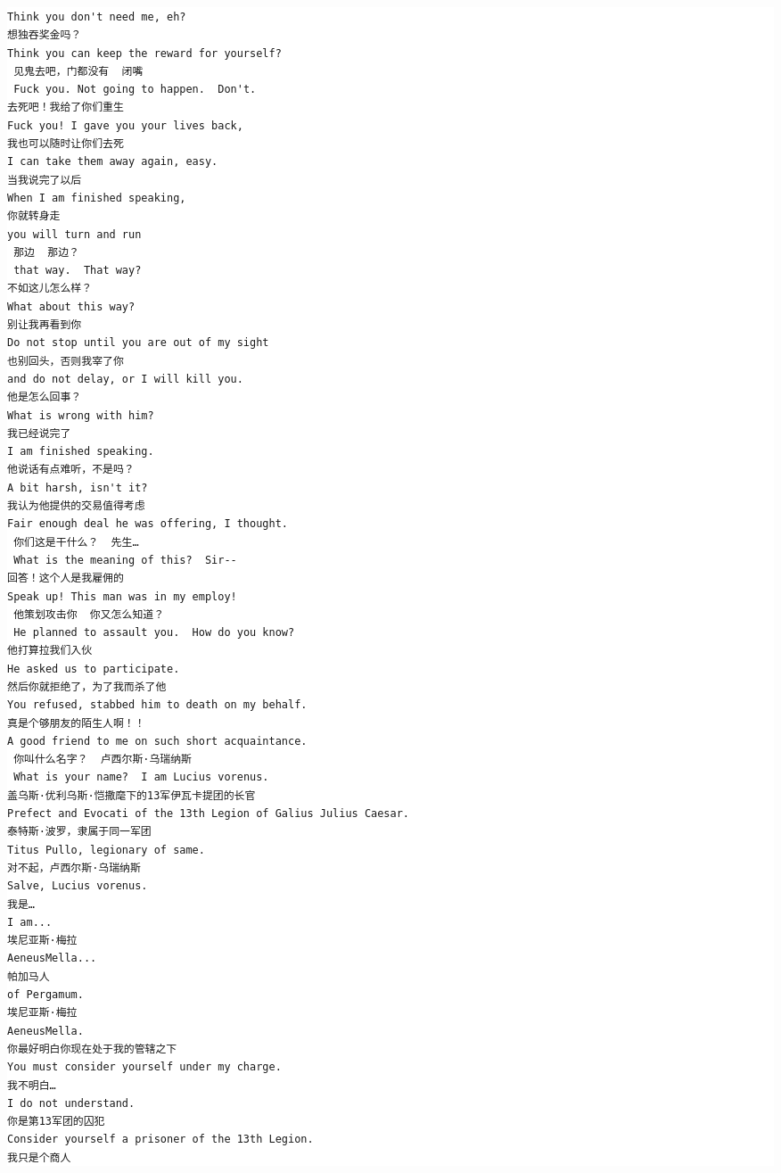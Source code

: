 	Think you don't need me, eh?
	想独吞奖金吗？
	Think you can keep the reward for yourself?
	 见鬼去吧，门都没有  闭嘴
	 Fuck you. Not going to happen.  Don't.
	去死吧！我给了你们重生
	Fuck you! I gave you your lives back,
	我也可以随时让你们去死
	I can take them away again, easy.
	当我说完了以后
	When I am finished speaking,
	你就转身走
	you will turn and run
	 那边  那边？
	 that way.  That way?
	不如这儿怎么样？
	What about this way?
	别让我再看到你
	Do not stop until you are out of my sight
	也别回头，否则我宰了你
	and do not delay, or I will kill you.
	他是怎么回事？
	What is wrong with him?
	我已经说完了
	I am finished speaking.
	他说话有点难听，不是吗？
	A bit harsh, isn't it?
	我认为他提供的交易值得考虑
	Fair enough deal he was offering, I thought.
	 你们这是干什么？  先生…
	 What is the meaning of this?  Sir--
	回答！这个人是我雇佣的
	Speak up! This man was in my employ!
	 他策划攻击你  你又怎么知道？
	 He planned to assault you.  How do you know?
	他打算拉我们入伙
	He asked us to participate.
	然后你就拒绝了，为了我而杀了他
	You refused, stabbed him to death on my behalf.
	真是个够朋友的陌生人啊！！
	A good friend to me on such short acquaintance.
	 你叫什么名字？  卢西尔斯·乌瑞纳斯
	 What is your name?  I am Lucius vorenus.
	盖乌斯·优利乌斯·恺撒麾下的13军伊瓦卡提团的长官
	Prefect and Evocati of the 13th Legion of Galius Julius Caesar.
	泰特斯·波罗，隶属于同一军团
	Titus Pullo, legionary of same.
	对不起，卢西尔斯·乌瑞纳斯
	Salve, Lucius vorenus.
	我是…
	I am...
	埃尼亚斯·梅拉
	AeneusMella...
	帕加马人
	of Pergamum.
	埃尼亚斯·梅拉
	AeneusMella.
	你最好明白你现在处于我的管辖之下
	You must consider yourself under my charge.
	我不明白…
	I do not understand.
	你是第13军团的囚犯
	Consider yourself a prisoner of the 13th Legion.
	我只是个商人